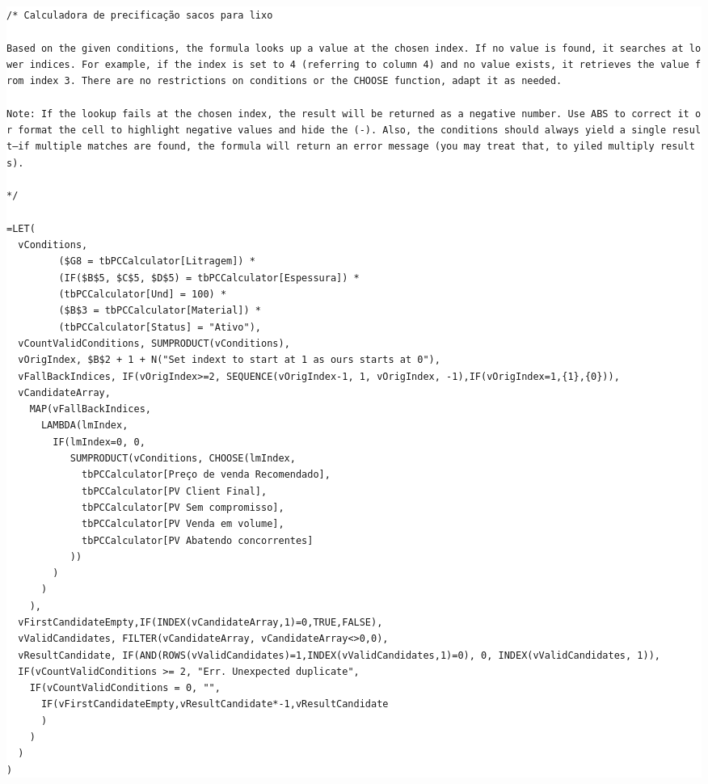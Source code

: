 

```excel-formula
/* Calculadora de precificação sacos para lixo

Based on the given conditions, the formula looks up a value at the chosen index. If no value is found, it searches at lower indices. For example, if the index is set to 4 (referring to column 4) and no value exists, it retrieves the value from index 3. There are no restrictions on conditions or the CHOOSE function, adapt it as needed.

Note: If the lookup fails at the chosen index, the result will be returned as a negative number. Use ABS to correct it or format the cell to highlight negative values and hide the (-). Also, the conditions should always yield a single result—if multiple matches are found, the formula will return an error message (you may treat that, to yiled multiply results).

*/

=LET(
  vConditions,
         ($G8 = tbPCCalculator[Litragem]) *
         (IF($B$5, $C$5, $D$5) = tbPCCalculator[Espessura]) *
         (tbPCCalculator[Und] = 100) *
         ($B$3 = tbPCCalculator[Material]) *
         (tbPCCalculator[Status] = "Ativo"),
  vCountValidConditions, SUMPRODUCT(vConditions),
  vOrigIndex, $B$2 + 1 + N("Set indext to start at 1 as ours starts at 0"),
  vFallBackIndices, IF(vOrigIndex>=2, SEQUENCE(vOrigIndex-1, 1, vOrigIndex, -1),IF(vOrigIndex=1,{1},{0})),
  vCandidateArray,
    MAP(vFallBackIndices,
      LAMBDA(lmIndex,
        IF(lmIndex=0, 0,
           SUMPRODUCT(vConditions, CHOOSE(lmIndex,
             tbPCCalculator[Preço de venda Recomendado],
             tbPCCalculator[PV Client Final],
             tbPCCalculator[PV Sem compromisso],
             tbPCCalculator[PV Venda em volume],
             tbPCCalculator[PV Abatendo concorrentes]
           ))
        )
      )
    ),
  vFirstCandidateEmpty,IF(INDEX(vCandidateArray,1)=0,TRUE,FALSE),
  vValidCandidates, FILTER(vCandidateArray, vCandidateArray<>0,0),
  vResultCandidate, IF(AND(ROWS(vValidCandidates)=1,INDEX(vValidCandidates,1)=0), 0, INDEX(vValidCandidates, 1)),
  IF(vCountValidConditions >= 2, "Err. Unexpected duplicate",
    IF(vCountValidConditions = 0, "",
      IF(vFirstCandidateEmpty,vResultCandidate*-1,vResultCandidate
      )
    )
  )
)
```
